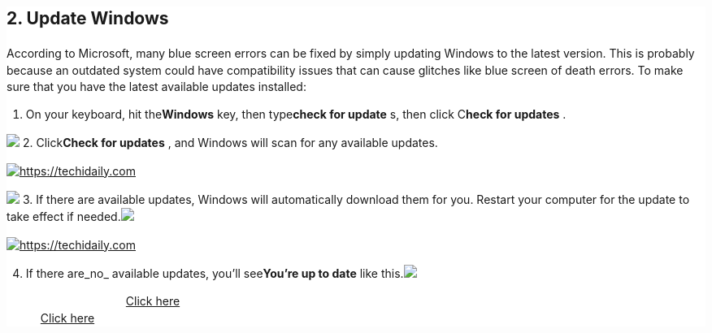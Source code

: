 
## 2\. Update Windows

 According to Microsoft, many blue screen errors can be fixed by simply updating Windows to the latest version. This is probably because an outdated system could have compatibility issues that can cause glitches like blue screen of death errors. To make sure that you have the latest available updates installed:

1. On your keyboard, hit the**Windows** key, then type**check for update** s, then click C**heck for updates** .  

![](https://images.drivereasy.com/wp-content/uploads/2023/09/image-18.png)
2. Click**Check for updates** , and Windows will scan for any available updates.  

<a href="https://aligracehair.sjv.io/c/5597632/1880931/19272" target="_top" id="1880931">
  <img src="//a.impactradius-go.com/display-ad/19272-1880931" border="0" alt="https://techidaily.com" width="728" height="90"/>
</a>
<img height="0" width="0" src="https://aligracehair.sjv.io/i/5597632/1880931/19272" style="position:absolute;visibility:hidden;" border="0" />

![](https://images.drivereasy.com/wp-content/uploads/2023/09/image-19.png)
3. If there are available updates, Windows will automatically download them for you. Restart your computer for the update to take effect if needed.![](https://images.drivereasy.com/wp-content/uploads/2023/09/image-20.png)

<a href="https://aligracehair.sjv.io/c/5597632/2027167/19272" target="_top" id="2027167">
  <img src="//a.impactradius-go.com/display-ad/19272-2027167" border="0" alt="https://techidaily.com" width="728" height="90"/>
</a>
<img height="0" width="0" src="https://aligracehair.sjv.io/i/5597632/2027167/19272" style="position:absolute;visibility:hidden;" border="0" />

4. If there are_no_ available updates, you’ll see**You’re up to date** like this.![](https://images.drivereasy.com/wp-content/uploads/2023/09/image-21.png)

<span id="1983545">
					<video width="360" height="150" style="cursor:pointer"
           poster="//a.impactradius-go.com/display-clicktoplayimage/1983545.png"
           onclick="if(!this.playClicked){this.play();this.setAttribute('controls',true);this.playClicked=true;}">
	   <source src="//a.impactradius-go.com/display-ad/22993-1983545">
	   <img src="//a.impactradius-go.com/display-clicktoplayimage/1983545.png" style="border: none; height: 100%; width: 100%; object-fit: contain">
	</video>
	<div style="width:360px;text-align:center"><a href="javascript:window.open(decodeURIComponent('https%3A%2F%2Fhomestyler.sjv.io%2Fc%2F5597632%2F1983545%2F22993'), '_blank');void(0);">Click here</a></div>
</span>
<img height="0" width="0" src="https://imp.pxf.io/i/5597632/1983545/22993" style="position:absolute;visibility:hidden;" border="0" />



<span id="1912746">
					<video width="150" height="125" style="cursor:pointer"
           poster="//a.impactradius-go.com/display-clicktoplayimage/1912746.png"
           onclick="if(!this.playClicked){this.play();this.setAttribute('controls',true);this.playClicked=true;}">
	   <source src="//a.impactradius-go.com/display-ad/20231-1912746">
	   <img src="//a.impactradius-go.com/display-clicktoplayimage/1912746.png" style="border: none; height: 100%; width: 100%; object-fit: contain">
	</video>
	<div style="width:150px;text-align:center"><a href="javascript:window.open(decodeURIComponent('https%3A%2F%2Fmindmanager.sjv.io%2Fc%2F5597632%2F1912746%2F20231'), '_blank');void(0);">Click here</a></div>
</span>
<img height="0" width="0" src="https://imp.pxf.io/i/5597632/1912746/20231" style="position:absolute;visibility:hidden;" border="0" />
